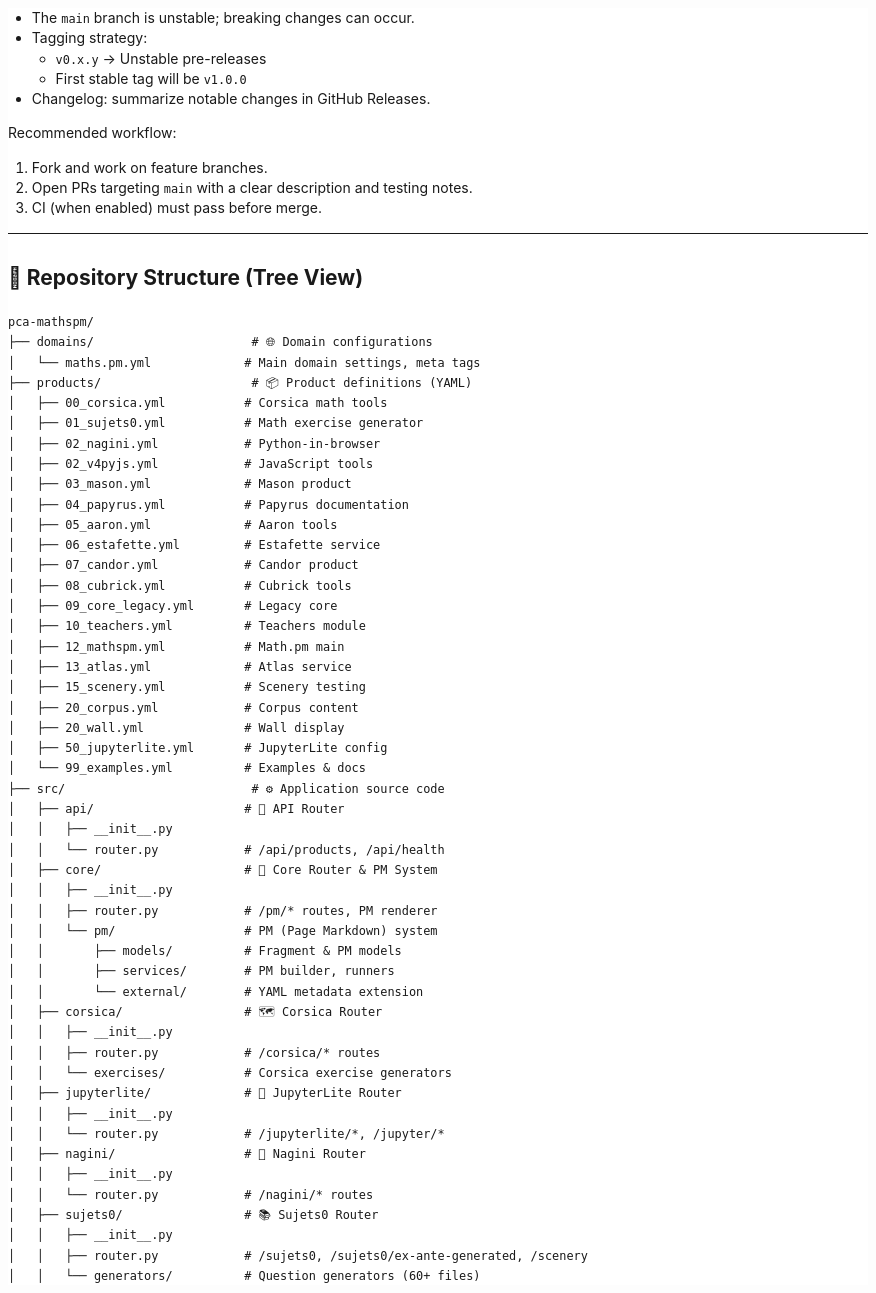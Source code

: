 - The `main` branch is unstable; breaking changes can occur.
- Tagging strategy:
  - `v0.x.y` → Unstable pre-releases
  - First stable tag will be `v1.0.0`
- Changelog: summarize notable changes in GitHub Releases.

Recommended workflow:

1. Fork and work on feature branches.
2. Open PRs targeting `main` with a clear description and testing notes.
3. CI (when enabled) must pass before merge.

---

## 📂 **Repository Structure (Tree View)**

```
pca-mathspm/
├── domains/                      # 🌐 Domain configurations
│   └── maths.pm.yml             # Main domain settings, meta tags
├── products/                     # 📦 Product definitions (YAML)
│   ├── 00_corsica.yml           # Corsica math tools
│   ├── 01_sujets0.yml           # Math exercise generator
│   ├── 02_nagini.yml            # Python-in-browser
│   ├── 02_v4pyjs.yml            # JavaScript tools
│   ├── 03_mason.yml             # Mason product
│   ├── 04_papyrus.yml           # Papyrus documentation
│   ├── 05_aaron.yml             # Aaron tools
│   ├── 06_estafette.yml         # Estafette service
│   ├── 07_candor.yml            # Candor product
│   ├── 08_cubrick.yml           # Cubrick tools
│   ├── 09_core_legacy.yml       # Legacy core
│   ├── 10_teachers.yml          # Teachers module
│   ├── 12_mathspm.yml           # Math.pm main
│   ├── 13_atlas.yml             # Atlas service
│   ├── 15_scenery.yml           # Scenery testing
│   ├── 20_corpus.yml            # Corpus content
│   ├── 20_wall.yml              # Wall display
│   ├── 50_jupyterlite.yml       # JupyterLite config
│   └── 99_examples.yml          # Examples & docs
├── src/                          # ⚙️ Application source code
│   ├── api/                     # 🔌 API Router
│   │   ├── __init__.py
│   │   └── router.py            # /api/products, /api/health
│   ├── core/                    # 🎯 Core Router & PM System
│   │   ├── __init__.py
│   │   ├── router.py            # /pm/* routes, PM renderer
│   │   └── pm/                  # PM (Page Markdown) system
│   │       ├── models/          # Fragment & PM models
│   │       ├── services/        # PM builder, runners
│   │       └── external/        # YAML metadata extension
│   ├── corsica/                 # 🗺️ Corsica Router
│   │   ├── __init__.py
│   │   ├── router.py            # /corsica/* routes
│   │   └── exercises/           # Corsica exercise generators
│   ├── jupyterlite/             # 📓 JupyterLite Router
│   │   ├── __init__.py
│   │   └── router.py            # /jupyterlite/*, /jupyter/*
│   ├── nagini/                  # 🐍 Nagini Router
│   │   ├── __init__.py
│   │   └── router.py            # /nagini/* routes
│   ├── sujets0/                 # 📚 Sujets0 Router
│   │   ├── __init__.py
│   │   ├── router.py            # /sujets0, /sujets0/ex-ante-generated, /scenery
│   │   └── generators/          # Question generators (60+ files)
```